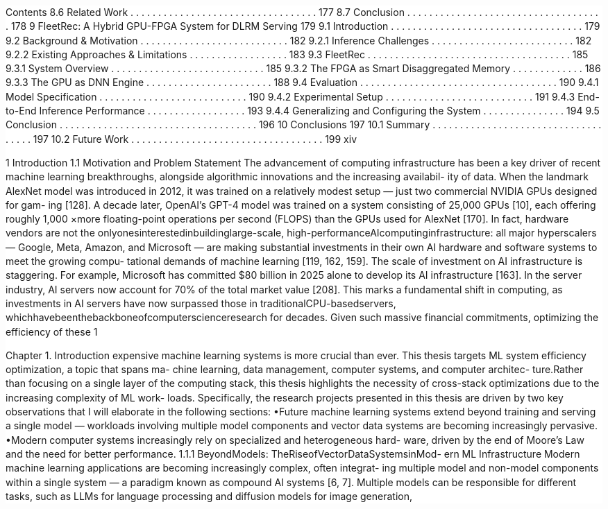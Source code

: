 Contents
8.6 Related Work . . . . . . . . . . . . . . . . . . . . . . . . . . . . . . . . . . 177
8.7 Conclusion . . . . . . . . . . . . . . . . . . . . . . . . . . . . . . . . . . . . 178
9 FleetRec: A Hybrid GPU-FPGA System for DLRM Serving 179
9.1 Introduction . . . . . . . . . . . . . . . . . . . . . . . . . . . . . . . . . . . 179
9.2 Background & Motivation . . . . . . . . . . . . . . . . . . . . . . . . . . . 182
9.2.1 Inference Challenges . . . . . . . . . . . . . . . . . . . . . . . . . . 182
9.2.2 Existing Approaches & Limitations . . . . . . . . . . . . . . . . . . 183
9.3 FleetRec . . . . . . . . . . . . . . . . . . . . . . . . . . . . . . . . . . . . . 185
9.3.1 System Overview . . . . . . . . . . . . . . . . . . . . . . . . . . . . 185
9.3.2 The FPGA as Smart Disaggregated Memory . . . . . . . . . . . . . 186
9.3.3 The GPU as DNN Engine . . . . . . . . . . . . . . . . . . . . . . . 188
9.4 Evaluation . . . . . . . . . . . . . . . . . . . . . . . . . . . . . . . . . . . . 190
9.4.1 Model Specification . . . . . . . . . . . . . . . . . . . . . . . . . . . 190
9.4.2 Experimental Setup . . . . . . . . . . . . . . . . . . . . . . . . . . . 191
9.4.3 End-to-End Inference Performance . . . . . . . . . . . . . . . . . . 193
9.4.4 Generalizing and Configuring the System . . . . . . . . . . . . . . . 194
9.5 Conclusion . . . . . . . . . . . . . . . . . . . . . . . . . . . . . . . . . . . . 196
10 Conclusions 197
10.1 Summary . . . . . . . . . . . . . . . . . . . . . . . . . . . . . . . . . . . . 197
10.2 Future Work . . . . . . . . . . . . . . . . . . . . . . . . . . . . . . . . . . . 199
xiv

1
Introduction
1.1 Motivation and Problem Statement
The advancement of computing infrastructure has been a key driver of recent machine
learning breakthroughs, alongside algorithmic innovations and the increasing availabil-
ity of data. When the landmark AlexNet model was introduced in 2012, it was trained
on a relatively modest setup — just two commercial NVIDIA GPUs designed for gam-
ing [128]. A decade later, OpenAI’s GPT-4 model was trained on a system consisting of
25,000 GPUs [10], each offering roughly 1,000 ×more floating-point operations per second
(FLOPS) than the GPUs used for AlexNet [170]. In fact, hardware vendors are not the
onlyonesinterestedinbuildinglarge-scale, high-performanceAIcomputinginfrastructure:
all major hyperscalers — Google, Meta, Amazon, and Microsoft — are making substantial
investments in their own AI hardware and software systems to meet the growing compu-
tational demands of machine learning [119, 162, 159].
The scale of investment on AI infrastructure is staggering. For example, Microsoft has
committed $80 billion in 2025 alone to develop its AI infrastructure [163]. In the server
industry, AI servers now account for 70% of the total market value [208]. This marks a
fundamental shift in computing, as investments in AI servers have now surpassed those in
traditionalCPU-basedservers, whichhavebeenthebackboneofcomputerscienceresearch
for decades. Given such massive financial commitments, optimizing the efficiency of these
1

Chapter 1. Introduction
expensive machine learning systems is more crucial than ever.
This thesis targets ML system efficiency optimization, a topic that spans ma-
chine learning, data management, computer systems, and computer architec-
ture.Rather than focusing on a single layer of the computing stack, this thesis highlights
the necessity of cross-stack optimizations due to the increasing complexity of ML work-
loads. Specifically, the research projects presented in this thesis are driven by two key
observations that I will elaborate in the following sections:
•Future machine learning systems extend beyond training and serving a single model
— workloads involving multiple model components and vector data systems are
becoming increasingly pervasive.
•Modern computer systems increasingly rely on specialized and heterogeneous hard-
ware, driven by the end of Moore’s Law and the need for better performance.
1.1.1 BeyondModels: TheRiseofVectorDataSystemsinMod-
ern ML Infrastructure
Modern machine learning applications are becoming increasingly complex, often integrat-
ing multiple model and non-model components within a single system — a paradigm
known as compound AI systems [6, 7]. Multiple models can be responsible for different
tasks, such as LLMs for language processing and diffusion models for image generation,